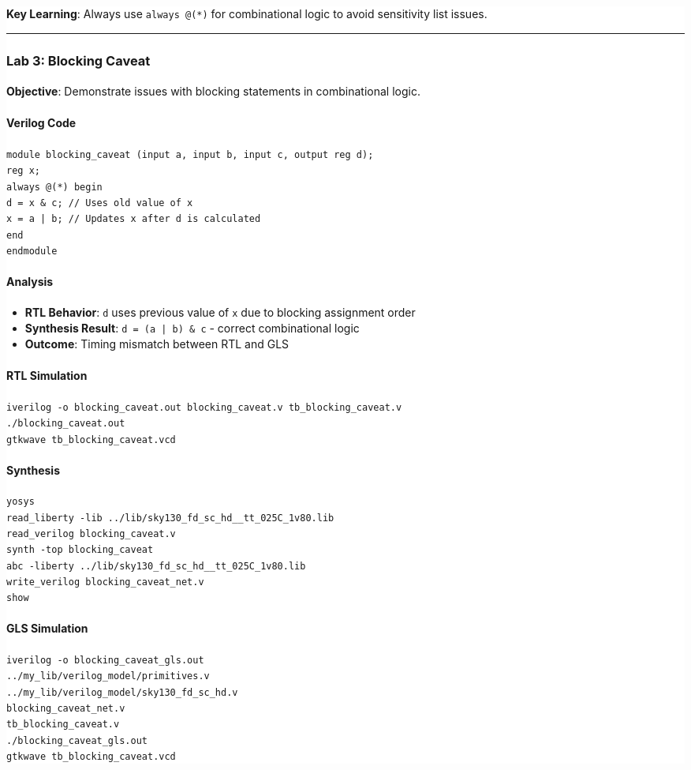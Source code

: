 **Key Learning**: Always use `always @(*)` for combinational logic to avoid sensitivity list issues.

---

### Lab 3: Blocking Caveat

**Objective**: Demonstrate issues with blocking statements in combinational logic.

#### Verilog Code
```
module blocking_caveat (input a, input b, input c, output reg d);
reg x;
always @(*) begin
d = x & c; // Uses old value of x
x = a | b; // Updates x after d is calculated
end
endmodule
```

#### Analysis
- **RTL Behavior**: `d` uses previous value of `x` due to blocking assignment order
- **Synthesis Result**: `d = (a | b) & c` - correct combinational logic
- **Outcome**: Timing mismatch between RTL and GLS

#### RTL Simulation
```
iverilog -o blocking_caveat.out blocking_caveat.v tb_blocking_caveat.v
./blocking_caveat.out
gtkwave tb_blocking_caveat.vcd
```

#### Synthesis
```
yosys
read_liberty -lib ../lib/sky130_fd_sc_hd__tt_025C_1v80.lib
read_verilog blocking_caveat.v
synth -top blocking_caveat
abc -liberty ../lib/sky130_fd_sc_hd__tt_025C_1v80.lib
write_verilog blocking_caveat_net.v
show
```
#### GLS Simulation
```
iverilog -o blocking_caveat_gls.out
../my_lib/verilog_model/primitives.v
../my_lib/verilog_model/sky130_fd_sc_hd.v
blocking_caveat_net.v
tb_blocking_caveat.v
./blocking_caveat_gls.out
gtkwave tb_blocking_caveat.vcd
```
